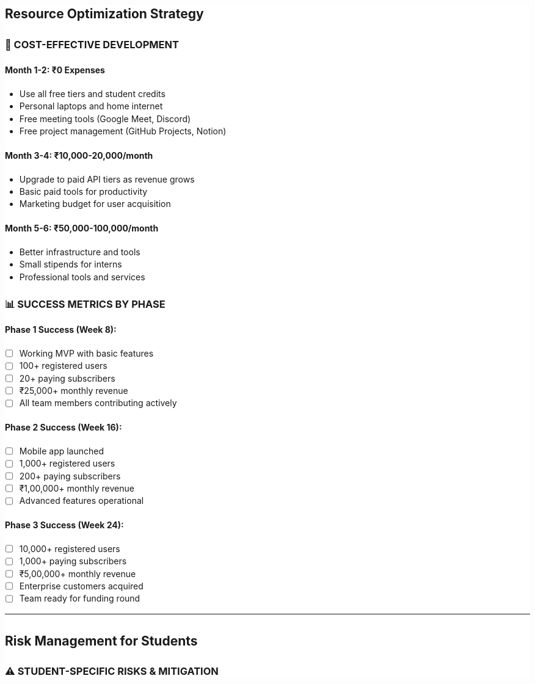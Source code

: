 
## Resource Optimization Strategy

### **🔧 COST-EFFECTIVE DEVELOPMENT**

#### **Month 1-2: ₹0 Expenses**
- Use all free tiers and student credits
- Personal laptops and home internet
- Free meeting tools (Google Meet, Discord)
- Free project management (GitHub Projects, Notion)

#### **Month 3-4: ₹10,000-20,000/month**
- Upgrade to paid API tiers as revenue grows
- Basic paid tools for productivity
- Marketing budget for user acquisition

#### **Month 5-6: ₹50,000-100,000/month**
- Better infrastructure and tools
- Small stipends for interns
- Professional tools and services

### **📊 SUCCESS METRICS BY PHASE**

#### **Phase 1 Success (Week 8)**:
- [ ] Working MVP with basic features
- [ ] 100+ registered users
- [ ] 20+ paying subscribers
- [ ] ₹25,000+ monthly revenue
- [ ] All team members contributing actively

#### **Phase 2 Success (Week 16)**:
- [ ] Mobile app launched
- [ ] 1,000+ registered users  
- [ ] 200+ paying subscribers
- [ ] ₹1,00,000+ monthly revenue
- [ ] Advanced features operational

#### **Phase 3 Success (Week 24)**:
- [ ] 10,000+ registered users
- [ ] 1,000+ paying subscribers
- [ ] ₹5,00,000+ monthly revenue
- [ ] Enterprise customers acquired
- [ ] Team ready for funding round

---

## Risk Management for Students

### **⚠️ STUDENT-SPECIFIC RISKS & MITIGATION**
